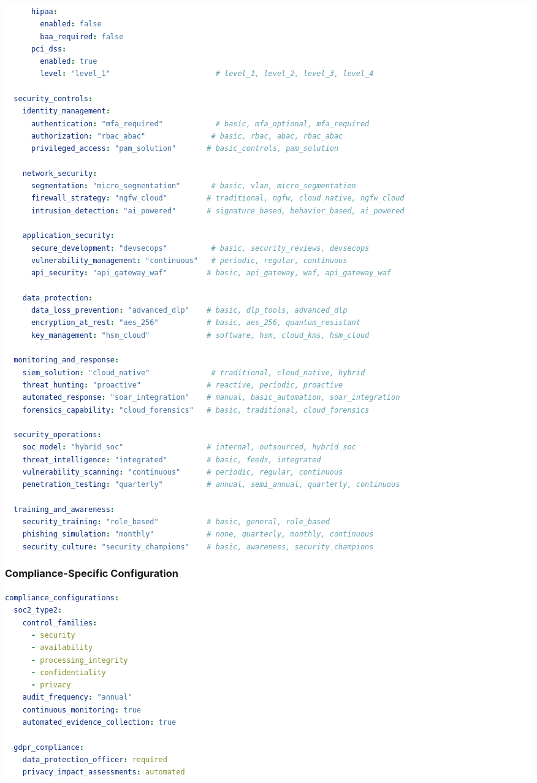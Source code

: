 ```yaml
      hipaa:
        enabled: false
        baa_required: false
      pci_dss:
        enabled: true
        level: "level_1"                        # level_1, level_2, level_3, level_4
        
  security_controls:
    identity_management:
      authentication: "mfa_required"            # basic, mfa_optional, mfa_required
      authorization: "rbac_abac"               # basic, rbac, abac, rbac_abac
      privileged_access: "pam_solution"       # basic_controls, pam_solution
      
    network_security:
      segmentation: "micro_segmentation"       # basic, vlan, micro_segmentation
      firewall_strategy: "ngfw_cloud"         # traditional, ngfw, cloud_native, ngfw_cloud
      intrusion_detection: "ai_powered"       # signature_based, behavior_based, ai_powered
      
    application_security:
      secure_development: "devsecops"          # basic, security_reviews, devsecops
      vulnerability_management: "continuous"   # periodic, regular, continuous
      api_security: "api_gateway_waf"         # basic, api_gateway, waf, api_gateway_waf
      
    data_protection:
      data_loss_prevention: "advanced_dlp"    # basic, dlp_tools, advanced_dlp
      encryption_at_rest: "aes_256"           # basic, aes_256, quantum_resistant
      key_management: "hsm_cloud"             # software, hsm, cloud_kms, hsm_cloud
      
  monitoring_and_response:
    siem_solution: "cloud_native"              # traditional, cloud_native, hybrid
    threat_hunting: "proactive"               # reactive, periodic, proactive
    automated_response: "soar_integration"    # manual, basic_automation, soar_integration
    forensics_capability: "cloud_forensics"   # basic, traditional, cloud_forensics
    
  security_operations:
    soc_model: "hybrid_soc"                   # internal, outsourced, hybrid_soc
    threat_intelligence: "integrated"         # basic, feeds, integrated
    vulnerability_scanning: "continuous"      # periodic, regular, continuous
    penetration_testing: "quarterly"          # annual, semi_annual, quarterly, continuous
    
  training_and_awareness:
    security_training: "role_based"           # basic, general, role_based
    phishing_simulation: "monthly"            # none, quarterly, monthly, continuous
    security_culture: "security_champions"    # basic, awareness, security_champions
```

### Compliance-Specific Configuration
```yaml
compliance_configurations:
  soc2_type2:
    control_families:
      - security
      - availability  
      - processing_integrity
      - confidentiality
      - privacy
    audit_frequency: "annual"
    continuous_monitoring: true
    automated_evidence_collection: true
    
  gdpr_compliance:
    data_protection_officer: required
    privacy_impact_assessments: automated
```